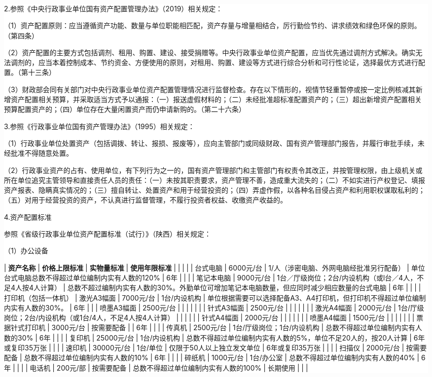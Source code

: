 2.参照《中央行政事业单位国有资产配置管理办法》（2019）相关规定：

（1）资产配置原则：应当遵循资产功能、数量与单位职能相匹配，资产存量与增量相结合，厉行勤俭节约、讲求绩效和绿色环保的原则。（第四条）

（2）资产配置的主要方式包括调剂、租用、购置、建设、接受捐赠等。中央行政事业单位资产配置，应当优先通过调剂方式解决。确实无法调剂的，应当本着控制成本、节约资金、方便使用的原则，对租用、购置、建设等方式进行综合分析和可行性论证，选择最优方式进行配置。（第十三条）

（3）财政部会同有关部门对中央行政事业单位资产配置管理情况进行监督检查。存在以下情形的，视情节轻重暂停或按一定比例核减其新增资产配置相关预算，并采取适当方式予以通报：（一）报送虚假材料的；（二）未经批准超标准配置资产的；（三）超出新增资产配置相关预算配置资产的；（四）单位存在大量闲置资产而仍申请新购的。（第二十六条）

3.参照《行政事业单位国有资产管理办法》（1995）相关规定：

（1）行政事业单位处置资产（包括调拨、转让、报损、报废等），应向主管部门或同级财政、国有资产管理部门报告，并履行审批手续，未经批准不得随意处置。

（2）行政事业资产的占有、使用单位，有下列行为之一的，国有资产管理部门和主管部门有权责令其改正，并按管理权限，由上级机关或所在单位追究主管领导和直接责任人员的责任：（一）未按其职责要求，资产管理不善，造成重大流失的；（二）不如实进行产权登记、填报资产报表、隐瞒真实情况的；（三）擅自转让、处置资产和用于经营投资的；（四）弄虚作假，以各种名目侵占资产和利用职权谋取私利的；（五）对用于经营投资的资产，不认真进行监督管理，不履行投资者权益、收缴资产收益的。

4.资产配置标准

参照《省级行政事业单位资产配置标准（试行）》（陕西）相关规定：

（1）办公设备

| **资产名称** \| **价格上限标准** \| **实物量标准** \| **使用年限标准**
  \| \| \| \|
| 台式电脑 \| 6000元/台 \| 1/人（涉密电脑、外网电脑经批准另行配备） \|
  单位台式电脑总数不得超过单位编制内实有人数的120% \| 6年 \| \| \|
| 笔记本电脑 \| 9000元/台 \|
  1台／厅级岗位；2台/内设机构（或l台／4人，不足4人按4人计算） \|
  总数不超过编制内实有人数的30%。外勤单位可增加笔记本电脑数量，但应同时减少相应数量的台式电脑
  \| 6年 \| \| \|
| 打印机（包括一体机） \| 激光A3幅面 \| 7000元/台 \| 1台/内设机构 \|
  单位根据需要可以选择配备A3、A4打印机，但打印机不得超过单位编制内实有人数的30%。
  \| 6年 \| \|
| 喷墨A3幅面 \| 2500元/台 \| \| \| \| \| \|
| 针式A3幅面 \| 2500元/台 \| \| \| \| \| \|
| 激光A4幅面 \| 2000元/台 \|
  1台/厅级岗位；2台/内设机构（或1台/4人，不足4人按4人计算） \| \| \| \|
  \|
| 针式A4幅面 \| 2000元/台 \| \| \| \| \| \|
| 喷墨A4幅面 \| 1500元/台 \| \| \| \| \| \|
| 票据针式打印机 \| 3000元/台 \| 按需要配备 \| \| 6年 \| \| \|
| 传真机 \| 2500元/台 \| 1台/厅级岗位；1台/内设机构 \|
  总数不得超过单位编制内实有人数的30% \| 6年 \| \| \|
| 复印机 \| 25000元/台 \| 1台/内设机构 \|
  总数不得超过单位编制内实有人数的5%，单位不足20人的，按20人计算 \|
  6年或复印35万张 \| \| \|
| 速印机 \| 30000元/台 \| 1台/单位 \| 仅限于50人以上独立发文单位 \|
  6年或复印35万张 \| \| \|
| 扫描仪 \| 2000元/台 \| 按需要配备 \|
  总数不得超过单位编制内实有人数的10% \| 6年 \| \| \|
| 碎纸机 \| 1000元/台 \| 1台/办公室 \|
  总数不得超过单位编制内实有人数的40% \| 6年 \| \| \|
| 电话机 \| 200元/部 \| 按需要配备 \|
  总数不得超过单位编制内实有人数的100% \| 长期使用 \| \| \|